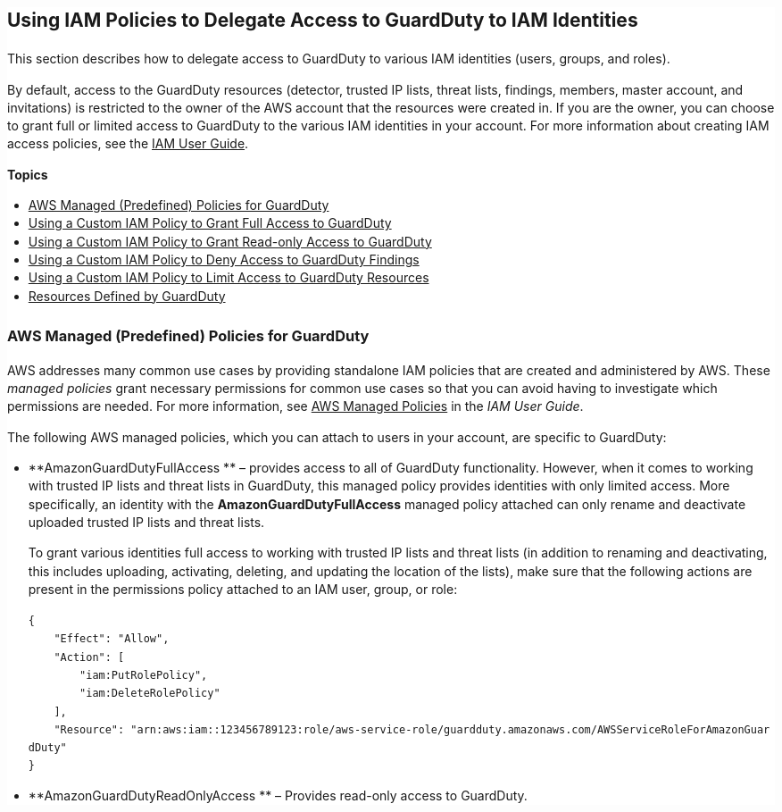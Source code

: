 ## Using IAM Policies to Delegate Access to GuardDuty to IAM Identities<a name="guardduty_user-access"></a>

This section describes how to delegate access to GuardDuty to various IAM identities \(users, groups, and roles\)\. 

By default, access to the GuardDuty resources \(detector, trusted IP lists, threat lists, findings, members, master account, and invitations\) is restricted to the owner of the AWS account that the resources were created in\. If you are the owner, you can choose to grant full or limited access to GuardDuty to the various IAM identities in your account\. For more information about creating IAM access policies, see the [IAM User Guide](https://docs.aws.amazon.com/IAM/latest/UserGuide/)\.

**Topics**
+ [AWS Managed \(Predefined\) Policies for GuardDuty](#guardduty_managedpolicies)
+ [Using a Custom IAM Policy to Grant Full Access to GuardDuty](#guardduty_allow)
+ [Using a Custom IAM Policy to Grant Read\-only Access to GuardDuty](#guardduty_read-only)
+ [Using a Custom IAM Policy to Deny Access to GuardDuty Findings](#guardduty_restrict_access_to_findings)
+ [Using a Custom IAM Policy to Limit Access to GuardDuty Resources](#guardduty_restrict_access_to_resources)
+ [Resources Defined by GuardDuty](#guardduty-resources)

### AWS Managed \(Predefined\) Policies for GuardDuty<a name="guardduty_managedpolicies"></a>

AWS addresses many common use cases by providing standalone IAM policies that are created and administered by AWS\. These *managed policies* grant necessary permissions for common use cases so that you can avoid having to investigate which permissions are needed\. For more information, see [AWS Managed Policies](https://docs.aws.amazon.com/IAM/latest/UserGuide/access_policies_managed-vs-inline.html#aws-managed-policies) in the *IAM User Guide*\.

The following AWS managed policies, which you can attach to users in your account, are specific to GuardDuty:
+ **AmazonGuardDutyFullAccess ** – provides access to all of GuardDuty functionality\. However, when it comes to working with trusted IP lists and threat lists in GuardDuty, this managed policy provides identities with only limited access\. More specifically, an identity with the **AmazonGuardDutyFullAccess** managed policy attached can only rename and deactivate uploaded trusted IP lists and threat lists\.

   To grant various identities full access to working with trusted IP lists and threat lists \(in addition to renaming and deactivating, this includes uploading, activating, deleting, and updating the location of the lists\), make sure that the following actions are present in the permissions policy attached to an IAM user, group, or role: 

  ```
  {
      "Effect": "Allow",
      "Action": [
          "iam:PutRolePolicy",
          "iam:DeleteRolePolicy"
      ],
      "Resource": "arn:aws:iam::123456789123:role/aws-service-role/guardduty.amazonaws.com/AWSServiceRoleForAmazonGuardDuty"
  }
  ```
+ **AmazonGuardDutyReadOnlyAccess ** – Provides read\-only access to GuardDuty\. 

